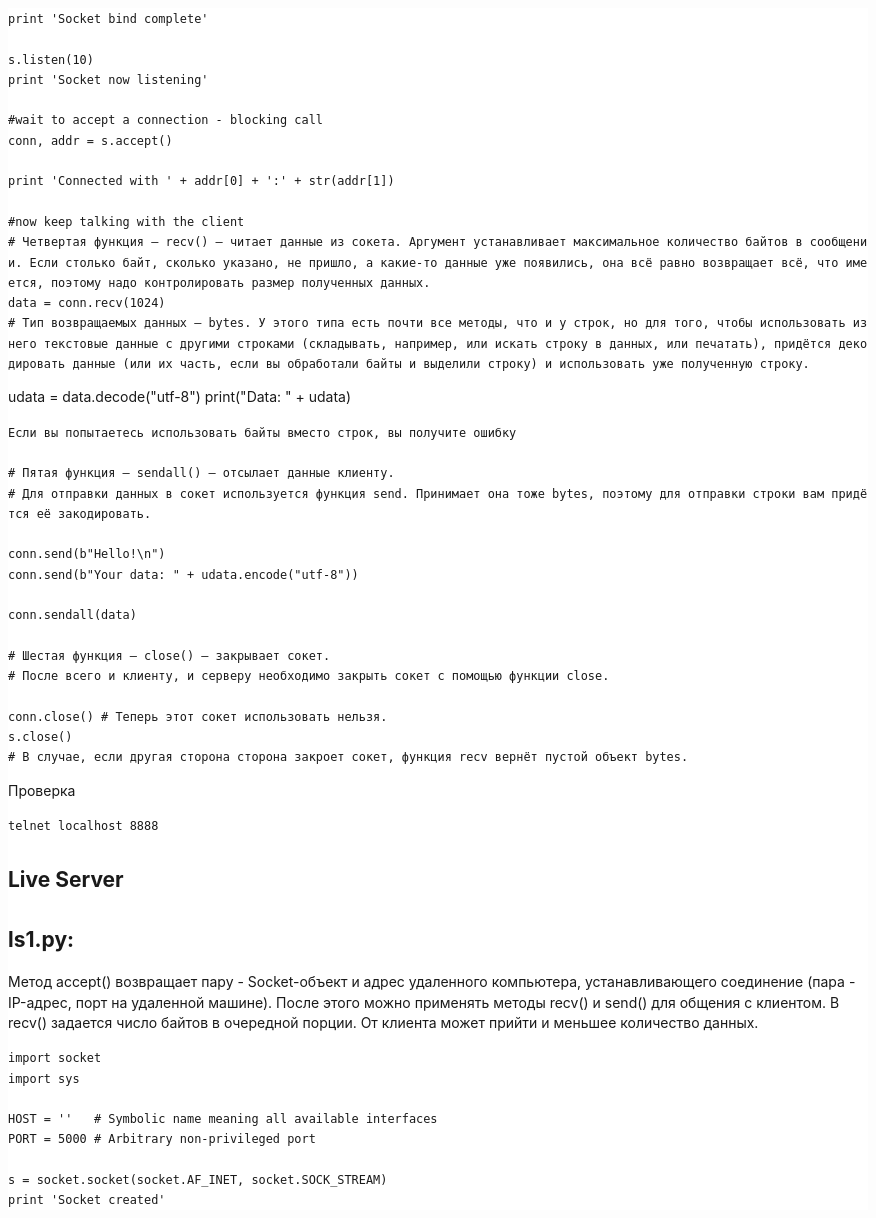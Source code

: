 ```
print 'Socket bind complete'
 
s.listen(10)
print 'Socket now listening'
 
#wait to accept a connection - blocking call
conn, addr = s.accept()
 
print 'Connected with ' + addr[0] + ':' + str(addr[1])
 
#now keep talking with the client
# Четвертая функция – recv() – читает данные из сокета. Аргумент устанавливает максимальное количество байтов в сообщении. Если столько байт, сколько указано, не пришло, а какие-то данные уже появились, она всё равно возвращает всё, что имеется, поэтому надо контролировать размер полученных данных.
data = conn.recv(1024)
# Тип возвращаемых данных — bytes. У этого типа есть почти все методы, что и у строк, но для того, чтобы использовать из него текстовые данные с другими строками (складывать, например, или искать строку в данных, или печатать), придётся декодировать данные (или их часть, если вы обработали байты и выделили строку) и использовать уже полученную строку.
```
udata = data.decode("utf-8")
print("Data: " + udata)
```
Если вы попытаетесь использовать байты вместо строк, вы получите ошибку

# Пятая функция – sendall() – отсылает данные клиенту.
# Для отправки данных в сокет используется функция send. Принимает она тоже bytes, поэтому для отправки строки вам придётся её закодировать.

conn.send(b"Hello!\n")
conn.send(b"Your data: " + udata.encode("utf-8"))

conn.sendall(data)

# Шестая функция – close() – закрывает сокет. 
# После всего и клиенту, и серверу необходимо закрыть сокет с помощью функции close.

conn.close() # Теперь этот сокет использовать нельзя.
s.close()
# В случае, если другая сторона сторона закроет сокет, функция recv вернёт пустой объект bytes.

```
Проверка
```
telnet localhost 8888
```

## Live Server
ls1.py:
-------
Метод accept() возвращает пару - Socket-объект и адрес удаленного компьютера, устанавливающего соединение (пара - IP-адрес, порт на удаленной машине). После этого можно применять методы recv() и send() для общения с клиентом. В recv() задается число байтов в очередной порции. От клиента может прийти и меньшее количество данных.
```
import socket
import sys
 
HOST = ''   # Symbolic name meaning all available interfaces
PORT = 5000 # Arbitrary non-privileged port
 
s = socket.socket(socket.AF_INET, socket.SOCK_STREAM)
print 'Socket created'
```